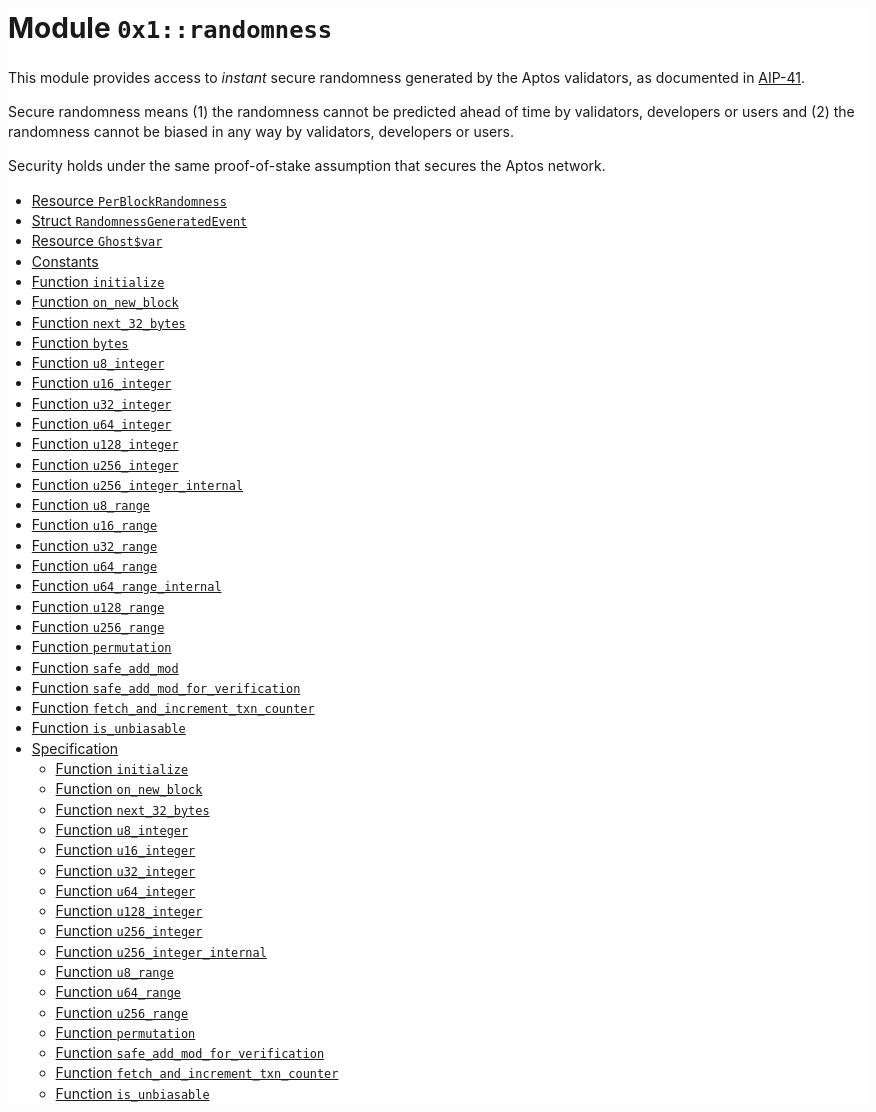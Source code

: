
<a id="0x1_randomness"></a>

# Module `0x1::randomness`

This module provides access to *instant* secure randomness generated by the Aptos validators, as documented in
[AIP-41](https://github.com/aptos-foundation/AIPs/blob/main/aips/aip-41.md).

Secure randomness means (1) the randomness cannot be predicted ahead of time by validators, developers or users
and (2) the randomness cannot be biased in any way by validators, developers or users.

Security holds under the same proof-of-stake assumption that secures the Aptos network.


-  [Resource `PerBlockRandomness`](#0x1_randomness_PerBlockRandomness)
-  [Struct `RandomnessGeneratedEvent`](#0x1_randomness_RandomnessGeneratedEvent)
-  [Resource `Ghost$var`](#0x1_randomness_Ghost$var)
-  [Constants](#@Constants_0)
-  [Function `initialize`](#0x1_randomness_initialize)
-  [Function `on_new_block`](#0x1_randomness_on_new_block)
-  [Function `next_32_bytes`](#0x1_randomness_next_32_bytes)
-  [Function `bytes`](#0x1_randomness_bytes)
-  [Function `u8_integer`](#0x1_randomness_u8_integer)
-  [Function `u16_integer`](#0x1_randomness_u16_integer)
-  [Function `u32_integer`](#0x1_randomness_u32_integer)
-  [Function `u64_integer`](#0x1_randomness_u64_integer)
-  [Function `u128_integer`](#0x1_randomness_u128_integer)
-  [Function `u256_integer`](#0x1_randomness_u256_integer)
-  [Function `u256_integer_internal`](#0x1_randomness_u256_integer_internal)
-  [Function `u8_range`](#0x1_randomness_u8_range)
-  [Function `u16_range`](#0x1_randomness_u16_range)
-  [Function `u32_range`](#0x1_randomness_u32_range)
-  [Function `u64_range`](#0x1_randomness_u64_range)
-  [Function `u64_range_internal`](#0x1_randomness_u64_range_internal)
-  [Function `u128_range`](#0x1_randomness_u128_range)
-  [Function `u256_range`](#0x1_randomness_u256_range)
-  [Function `permutation`](#0x1_randomness_permutation)
-  [Function `safe_add_mod`](#0x1_randomness_safe_add_mod)
-  [Function `safe_add_mod_for_verification`](#0x1_randomness_safe_add_mod_for_verification)
-  [Function `fetch_and_increment_txn_counter`](#0x1_randomness_fetch_and_increment_txn_counter)
-  [Function `is_unbiasable`](#0x1_randomness_is_unbiasable)
-  [Specification](#@Specification_1)
    -  [Function `initialize`](#@Specification_1_initialize)
    -  [Function `on_new_block`](#@Specification_1_on_new_block)
    -  [Function `next_32_bytes`](#@Specification_1_next_32_bytes)
    -  [Function `u8_integer`](#@Specification_1_u8_integer)
    -  [Function `u16_integer`](#@Specification_1_u16_integer)
    -  [Function `u32_integer`](#@Specification_1_u32_integer)
    -  [Function `u64_integer`](#@Specification_1_u64_integer)
    -  [Function `u128_integer`](#@Specification_1_u128_integer)
    -  [Function `u256_integer`](#@Specification_1_u256_integer)
    -  [Function `u256_integer_internal`](#@Specification_1_u256_integer_internal)
    -  [Function `u8_range`](#@Specification_1_u8_range)
    -  [Function `u64_range`](#@Specification_1_u64_range)
    -  [Function `u256_range`](#@Specification_1_u256_range)
    -  [Function `permutation`](#@Specification_1_permutation)
    -  [Function `safe_add_mod_for_verification`](#@Specification_1_safe_add_mod_for_verification)
    -  [Function `fetch_and_increment_txn_counter`](#@Specification_1_fetch_and_increment_txn_counter)
    -  [Function `is_unbiasable`](#@Specification_1_is_unbiasable)
